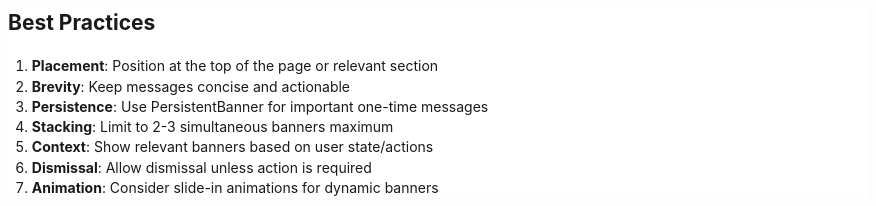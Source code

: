 ## Best Practices

1. **Placement**: Position at the top of the page or relevant section
2. **Brevity**: Keep messages concise and actionable
3. **Persistence**: Use PersistentBanner for important one-time messages
4. **Stacking**: Limit to 2-3 simultaneous banners maximum
5. **Context**: Show relevant banners based on user state/actions
6. **Dismissal**: Allow dismissal unless action is required
7. **Animation**: Consider slide-in animations for dynamic banners